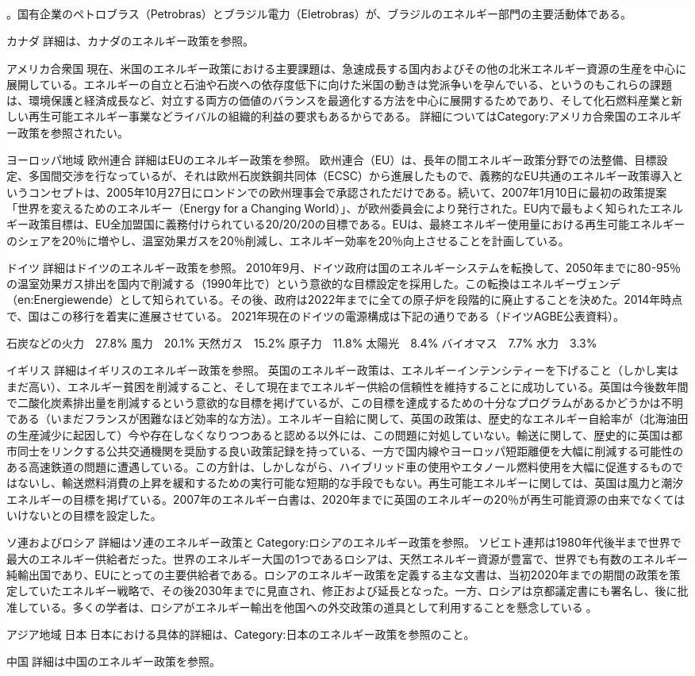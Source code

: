 。国有企業のペトロブラス（Petrobras）とブラジル電力（Eletrobras）が、ブラジルのエネルギー部門の主要活動体である。

カナダ
詳細は、カナダのエネルギー政策を参照。

アメリカ合衆国
現在、米国のエネルギー政策における主要課題は、急速成長する国内およびその他の北米エネルギー資源の生産を中心に展開している。エネルギーの自立と石油や石炭への依存度低下に向けた米国の動きは党派争いを孕んでいる、というのもこれらの課題は、環境保護と経済成長など、対立する両方の価値のバランスを最適化する方法を中心に展開するためであり、そして化石燃料産業と新しい再生可能エネルギー事業などライバルの組織的利益の要求もあるからである。
詳細についてはCategory:アメリカ合衆国のエネルギー政策を参照されたい。

ヨーロッパ地域
欧州連合
詳細はEUのエネルギー政策を参照。
欧州連合（EU）は、長年の間エネルギー政策分野での法整備、目標設定、多国間交渉を行なっているが、それは欧州石炭鉄鋼共同体（ECSC）から進展したもので、義務的なEU共通のエネルギー政策導入というコンセプトは、2005年10月27日にロンドンでの欧州理事会で承認されただけである。続いて、2007年1月10日に最初の政策提案「世界を変えるためのエネルギー（Energy for a Changing World）」、が欧州委員会により発行された。EU内で最もよく知られたエネルギー政策目標は、EU全加盟国に義務付けられている20/20/20の目標である。EUは、最終エネルギー使用量における再生可能エネルギーのシェアを20％に増やし、温室効果ガスを20％削減し、エネルギー効率を20％向上させることを計画している。

ドイツ
詳細はドイツのエネルギー政策を参照。
2010年9月、ドイツ政府は国のエネルギーシステムを転換して、2050年までに80-95％の温室効果ガス排出を国内で削減する（1990年比で）という意欲的な目標設定を採用した。この転換はエネルギーヴェンデ（en:Energiewende）として知られている。その後、政府は2022年までに全ての原子炉を段階的に廃止することを決めた。2014年時点で、国はこの移行を着実に進展させている。
2021年現在のドイツの電源構成は下記の通りである（ドイツAGBE公表資料）。

石炭などの火力　27.8%
風力　20.1%
天然ガス　15.2%
原子力　11.8%
太陽光　8.4%
バイオマス　7.7%
水力　3.3%

イギリス
詳細はイギリスのエネルギー政策を参照。
英国のエネルギー政策は、エネルギーインテンシティーを下げること（しかし実はまだ高い）、エネルギー貧困を削減すること、そして現在までエネルギー供給の信頼性を維持することに成功している。英国は今後数年間で二酸化炭素排出量を削減するという意欲的な目標を掲げているが、この目標を達成するための十分なプログラムがあるかどうかは不明である（いまだフランスが困難なほど効率的な方法）。エネルギー自給に関して、英国の政策は、歴史的なエネルギー自給率が（北海油田の生産減少に起因して）今や存在しなくなりつつあると認める以外には、この問題に対処していない。輸送に関して、歴史的に英国は都市同士をリンクする公共交通機関を奨励する良い政策記録を持っている、一方で国内線やヨーロッパ短距離便を大幅に削減する可能性のある高速鉄道の問題に遭遇している。この方針は、しかしながら、ハイブリッド車の使用やエタノール燃料使用を大幅に促進するものではないし、輸送燃料消費の上昇を緩和するための実行可能な短期的な手段でもない。再生可能エネルギーに関しては、英国は風力と潮汐エネルギーの目標を掲げている。2007年のエネルギー白書は、2020年までに英国のエネルギーの20％が再生可能資源の由来でなくてはいけないとの目標を設定した。

ソ連およびロシア
詳細はソ連のエネルギー政策と Category:ロシアのエネルギー政策を参照。
ソビエト連邦は1980年代後半まで世界で最大のエネルギー供給者だった。世界のエネルギー大国の1つであるロシアは、天然エネルギー資源が豊富で、世界でも有数のエネルギー純輸出国であり、EUにとっての主要供給者である。ロシアのエネルギー政策を定義する主な文書は、当初2020年までの期間の政策を策定していたエネルギー戦略で、その後2030年までに見直され、修正および延長となった。一方、ロシアは京都議定書にも署名し、後に批准している。多くの学者は、ロシアがエネルギー輸出を他国への外交政策の道具として利用することを懸念している 
。

アジア地域
日本
日本における具体的詳細は、Category:日本のエネルギー政策を参照のこと。

中国
詳細は中国のエネルギー政策を参照。
